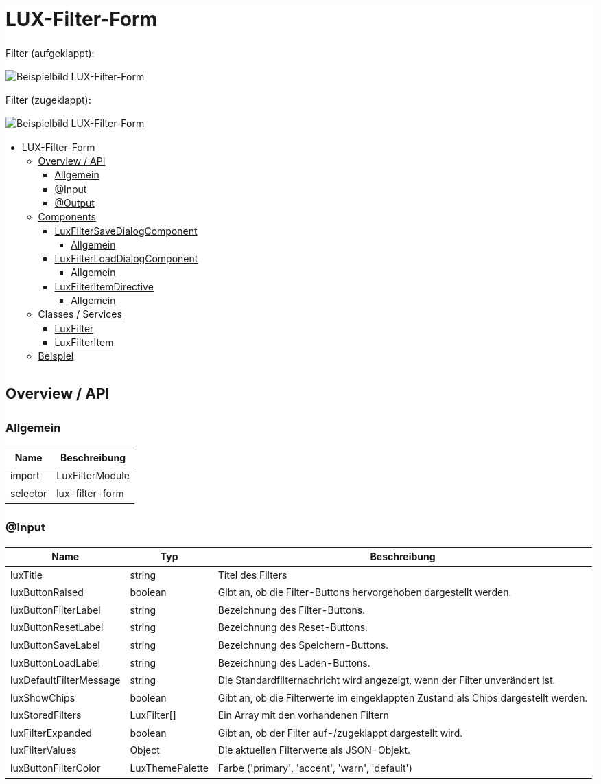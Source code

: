 # LUX-Filter-Form

Filter (aufgeklappt):

![Beispielbild LUX-Filter-Form](https://raw.githubusercontent.com/wiki/IHK-GfI/lux-components/Versions/v15/lux‐filter‐form-v15-img1.png)

Filter (zugeklappt):

![Beispielbild LUX-Filter-Form](https://raw.githubusercontent.com/wiki/IHK-GfI/lux-components/Versions/v15/lux‐filter‐form-v15-img2.png)

- [LUX-Filter-Form](#lux-filter-form)
  - [Overview / API](#overview--api)
    - [Allgemein](#allgemein)
    - [@Input](#input)
    - [@Output](#output)
  - [Components](#components)
    - [LuxFilterSaveDialogComponent](#luxfiltersavedialogcomponent)
      - [Allgemein](#allgemein-1)
    - [LuxFilterLoadDialogComponent](#luxfilterloaddialogcomponent)
      - [Allgemein](#allgemein-2)
    - [LuxFilterItemDirective](#luxfilteritemdirective)
      - [Allgemein](#allgemein-3)
  - [Classes / Services](#classes--services)
    - [LuxFilter](#luxfilter)
    - [LuxFilterItem](#luxfilteritem)
  - [Beispiel](#beispiel)

## Overview / API

### Allgemein

| Name     | Beschreibung    |
| -------- | --------------- |
| import   | LuxFilterModule |
| selector | lux-filter-form |

### @Input

| Name                    | Typ             | Beschreibung                                                                       |
| ----------------------- | --------------- | ---------------------------------------------------------------------------------- |
| luxTitle                | string          | Titel des Filters                                                                  |
| luxButtonRaised         | boolean         | Gibt an, ob die Filter-Buttons hervorgehoben dargestellt werden.                   |
| luxButtonFilterLabel    | string          | Bezeichnung des Filter-Buttons.                                                    |
| luxButtonResetLabel     | string          | Bezeichnung des Reset-Buttons.                                                     |
| luxButtonSaveLabel      | string          | Bezeichnung des Speichern-Buttons.                                                 |
| luxButtonLoadLabel      | string          | Bezeichnung des Laden-Buttons.                                                     |
| luxDefaultFilterMessage | string          | Die Standardfilternachricht wird angezeigt, wenn der Filter unverändert ist.       |
| luxShowChips            | boolean         | Gibt an, ob die Filterwerte im eingeklappten Zustand als Chips dargestellt werden. |
| luxStoredFilters        | LuxFilter[]     | Ein Array mit den vorhandenen Filtern                                              |
| luxFilterExpanded       | boolean         | Gibt an, ob der Filter auf-/zugeklappt dargestellt wird.                           |
| luxFilterValues         | Object          | Die aktuellen Filterwerte als JSON-Objekt.                                         |
| luxButtonFilterColor    | LuxThemePalette | Farbe ('primary', 'accent', 'warn', 'default')                                     |